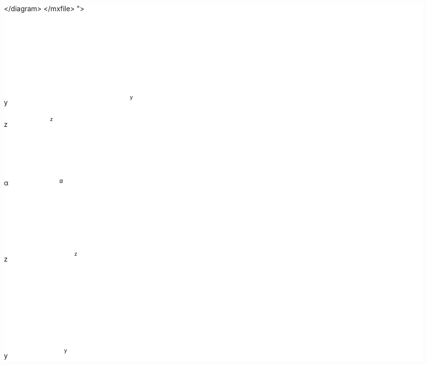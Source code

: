 &lt;/diagram&gt;&#10;&lt;/mxfile&gt;&#10;"><defs/><g><g><path d="M 7 166.66 L 270.63 166.66" fill="none" stroke="rgb(0, 0, 0)" stroke-miterlimit="10" pointer-events="stroke"/><path d="M 275.88 166.66 L 268.88 170.16 L 270.63 166.66 L 268.88 163.16 Z" fill="rgb(0, 0, 0)" stroke="rgb(0, 0, 0)" stroke-miterlimit="10" pointer-events="all"/></g><g><g transform="translate(-0.5 -0.5)"><switch><foreignObject pointer-events="none" width="100%" height="100%" requiredFeatures="http://www.w3.org/TR/SVG11/feature#Extensibility" style="overflow: visible; text-align: left;"><div xmlns="http://www.w3.org/1999/xhtml" style="display: flex; align-items: unsafe center; justify-content: unsafe center; width: 1px; height: 1px; padding-top: 157px; margin-left: 261px;"><div data-drawio-colors="color: rgb(0, 0, 0); background-color: rgb(255, 255, 255); " style="box-sizing: border-box; font-size: 0px; text-align: center;"><div style="display: inline-block; font-size: 11px; font-family: Helvetica; color: rgb(0, 0, 0); line-height: 1.2; pointer-events: all; background-color: rgb(255, 255, 255); white-space: nowrap;">y</div></div></div></foreignObject><text x="261" y="160" fill="rgb(0, 0, 0)" font-family="Helvetica" font-size="11px" text-anchor="middle">y</text></switch></g></g><g><path d="M 106.66 247 L 106.66 13.37" fill="none" stroke="rgb(0, 0, 0)" stroke-miterlimit="10" pointer-events="stroke"/><path d="M 106.66 8.12 L 110.16 15.12 L 106.66 13.37 L 103.16 15.12 Z" fill="rgb(0, 0, 0)" stroke="rgb(0, 0, 0)" stroke-miterlimit="10" pointer-events="all"/></g><g><g transform="translate(-0.5 -0.5)"><switch><foreignObject pointer-events="none" width="100%" height="100%" requiredFeatures="http://www.w3.org/TR/SVG11/feature#Extensibility" style="overflow: visible; text-align: left;"><div xmlns="http://www.w3.org/1999/xhtml" style="display: flex; align-items: unsafe center; justify-content: unsafe center; width: 1px; height: 1px; padding-top: 23px; margin-left: 97px;"><div data-drawio-colors="color: rgb(0, 0, 0); background-color: rgb(255, 255, 255); " style="box-sizing: border-box; font-size: 0px; text-align: center;"><div style="display: inline-block; font-size: 11px; font-family: Helvetica; color: rgb(0, 0, 0); line-height: 1.2; pointer-events: all; background-color: rgb(255, 255, 255); white-space: nowrap;">z</div></div></div></foreignObject><text x="97" y="26" fill="rgb(0, 0, 0)" font-family="Helvetica" font-size="11px" text-anchor="middle">z</text></switch></g></g><g><ellipse cx="107" cy="167" rx="3" ry="3" fill="rgb(0, 0, 0)" stroke="none" pointer-events="all"/><rect x="97" y="157" width="20" height="20" fill="none" stroke="none" pointer-events="all"/></g><g><path d="M 72 267 L 147 57" fill="none" stroke="rgb(0, 0, 0)" stroke-miterlimit="10" pointer-events="stroke"/></g><g><path d="M 106.89 118.03 C 113.07 116.76 119.44 116.66 125.66 117.76" fill="none" stroke="rgb(0, 0, 0)" stroke-miterlimit="10" pointer-events="all"/></g><g><g transform="translate(-0.5 -0.5)"><switch><foreignObject pointer-events="none" width="100%" height="100%" requiredFeatures="http://www.w3.org/TR/SVG11/feature#Extensibility" style="overflow: visible; text-align: left;"><div xmlns="http://www.w3.org/1999/xhtml" style="display: flex; align-items: unsafe flex-start; justify-content: unsafe center; width: 1px; height: 1px; padding-top: 99px; margin-left: 117px;"><div data-drawio-colors="color: rgb(0, 0, 0); " style="box-sizing: border-box; font-size: 0px; text-align: center;"><div style="display: inline-block; font-size: 12px; font-family: Helvetica; color: rgb(0, 0, 0); line-height: 1.2; pointer-events: all; white-space: nowrap;">α</div></div></div></foreignObject><text x="117" y="111" fill="rgb(0, 0, 0)" font-family="Helvetica" font-size="12px" text-anchor="middle">α</text></switch></g></g><g><path d="M 137 167 L 137 87" fill="none" stroke="rgb(0, 0, 0)" stroke-miterlimit="10" pointer-events="stroke"/></g><g><g transform="translate(-0.5 -0.5)"><switch><foreignObject pointer-events="none" width="100%" height="100%" requiredFeatures="http://www.w3.org/TR/SVG11/feature#Extensibility" style="overflow: visible; text-align: left;"><div xmlns="http://www.w3.org/1999/xhtml" style="display: flex; align-items: unsafe center; justify-content: unsafe center; width: 1px; height: 1px; padding-top: 135px; margin-left: 147px;"><div data-drawio-colors="color: rgb(0, 0, 0); background-color: rgb(255, 255, 255); " style="box-sizing: border-box; font-size: 0px; text-align: center;"><div style="display: inline-block; font-size: 11px; font-family: Helvetica; color: rgb(0, 0, 0); line-height: 1.2; pointer-events: all; background-color: rgb(255, 255, 255); white-space: nowrap;">z</div></div></div></foreignObject><text x="147" y="138" fill="rgb(0, 0, 0)" font-family="Helvetica" font-size="11px" text-anchor="middle">z</text></switch></g></g><g><path d="M 107 166.86 L 137 166.86" fill="none" stroke="rgb(0, 0, 0)" stroke-miterlimit="10" pointer-events="stroke"/></g><g><g transform="translate(-0.5 -0.5)"><switch><foreignObject pointer-events="none" width="100%" height="100%" requiredFeatures="http://www.w3.org/TR/SVG11/feature#Extensibility" style="overflow: visible; text-align: left;"><div xmlns="http://www.w3.org/1999/xhtml" style="display: flex; align-items: unsafe center; justify-content: unsafe center; width: 1px; height: 1px; padding-top: 177px; margin-left: 126px;"><div data-drawio-colors="color: rgb(0, 0, 0); background-color: rgb(255, 255, 255); " style="box-sizing: border-box; font-size: 0px; text-align: center;"><div style="display: inline-block; font-size: 11px; font-family: Helvetica; color: rgb(0, 0, 0); line-height: 1.2; pointer-events: all; background-color: rgb(255, 255, 255); white-space: nowrap;">y</div></div></div></foreignObject><text x="126" y="181" fill="rgb(0, 0, 0)" font-family="Helvetica" font-size="11px" text-anchor="middle">y</text></switch></g></g></g><switch>